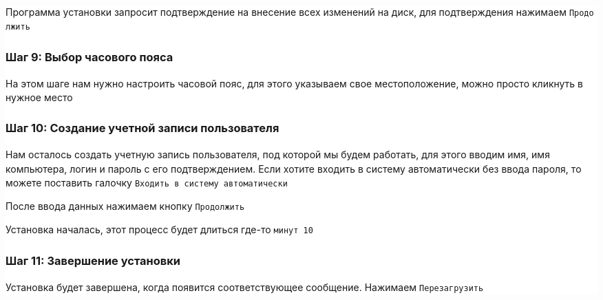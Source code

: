 Программа установки запросит подтверждение на внесение всех изменений на диск, для подтверждения нажимаем `Продолжить`

### Шаг 9: Выбор часового пояса

На этом шаге нам нужно настроить часовой пояс, для этого указываем свое местоположение, можно просто кликнуть в нужное место

### Шаг 10: Создание учетной записи пользователя

Нам осталось создать учетную запись пользователя, под которой мы будем работать, для этого вводим имя, имя компьютера, логин и пароль с его
подтверждением. Если хотите входить в систему автоматически без ввода пароля, то можете поставить галочку `Входить в систему автоматически`

После ввода данных нажимаем кнопку `Продолжить`

Установка началась, этот процесс будет длиться где-то `минут 10`

### Шаг 11: Завершение установки

Установка будет завершена, когда появится соответствующее сообщение. Нажимаем `Перезагрузить`
